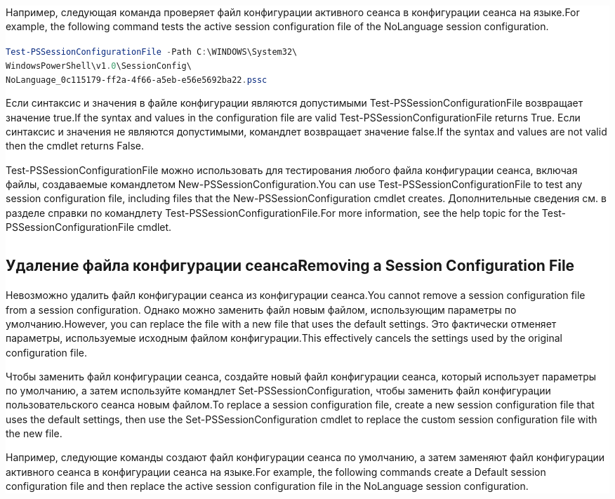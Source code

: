 <span data-ttu-id="a1fba-167">Например, следующая команда проверяет файл конфигурации активного сеанса в конфигурации сеанса на языке.</span><span class="sxs-lookup"><span data-stu-id="a1fba-167">For example, the following command tests the active session configuration file of the NoLanguage session configuration.</span></span>

```powershell
Test-PSSessionConfigurationFile -Path C:\WINDOWS\System32\
WindowsPowerShell\v1.0\SessionConfig\
NoLanguage_0c115179-ff2a-4f66-a5eb-e56e5692ba22.pssc
```

<span data-ttu-id="a1fba-168">Если синтаксис и значения в файле конфигурации являются допустимыми Test-PSSessionConfigurationFile возвращает значение true.</span><span class="sxs-lookup"><span data-stu-id="a1fba-168">If the syntax and values in the configuration file are valid Test-PSSessionConfigurationFile returns True.</span></span> <span data-ttu-id="a1fba-169">Если синтаксис и значения не являются допустимыми, командлет возвращает значение false.</span><span class="sxs-lookup"><span data-stu-id="a1fba-169">If the syntax and values are not valid then the cmdlet returns False.</span></span>

<span data-ttu-id="a1fba-170">Test-PSSessionConfigurationFile можно использовать для тестирования любого файла конфигурации сеанса, включая файлы, создаваемые командлетом New-PSSessionConfiguration.</span><span class="sxs-lookup"><span data-stu-id="a1fba-170">You can use Test-PSSessionConfigurationFile to test any session configuration file, including files that the New-PSSessionConfiguration cmdlet creates.</span></span> <span data-ttu-id="a1fba-171">Дополнительные сведения см. в разделе справки по командлету Test-PSSessionConfigurationFile.</span><span class="sxs-lookup"><span data-stu-id="a1fba-171">For more information, see the help topic for the Test-PSSessionConfigurationFile cmdlet.</span></span>

## <a name="removing-a-session-configuration-file"></a><span data-ttu-id="a1fba-172">Удаление файла конфигурации сеанса</span><span class="sxs-lookup"><span data-stu-id="a1fba-172">Removing a Session Configuration File</span></span>

<span data-ttu-id="a1fba-173">Невозможно удалить файл конфигурации сеанса из конфигурации сеанса.</span><span class="sxs-lookup"><span data-stu-id="a1fba-173">You cannot remove a session configuration file from a session configuration.</span></span>
<span data-ttu-id="a1fba-174">Однако можно заменить файл новым файлом, использующим параметры по умолчанию.</span><span class="sxs-lookup"><span data-stu-id="a1fba-174">However, you can replace the file with a new file that uses the default settings.</span></span> <span data-ttu-id="a1fba-175">Это фактически отменяет параметры, используемые исходным файлом конфигурации.</span><span class="sxs-lookup"><span data-stu-id="a1fba-175">This effectively cancels the settings used by the original configuration file.</span></span>

<span data-ttu-id="a1fba-176">Чтобы заменить файл конфигурации сеанса, создайте новый файл конфигурации сеанса, который использует параметры по умолчанию, а затем используйте командлет Set-PSSessionConfiguration, чтобы заменить файл конфигурации пользовательского сеанса новым файлом.</span><span class="sxs-lookup"><span data-stu-id="a1fba-176">To replace a session configuration file, create a new session configuration file that uses the default settings, then use the Set-PSSessionConfiguration cmdlet to replace the custom session configuration file with the new file.</span></span>

<span data-ttu-id="a1fba-177">Например, следующие команды создают файл конфигурации сеанса по умолчанию, а затем заменяют файл конфигурации активного сеанса в конфигурации сеанса на языке.</span><span class="sxs-lookup"><span data-stu-id="a1fba-177">For example, the following commands create a Default session configuration file and then replace the active session configuration file in the NoLanguage session configuration.</span></span>
